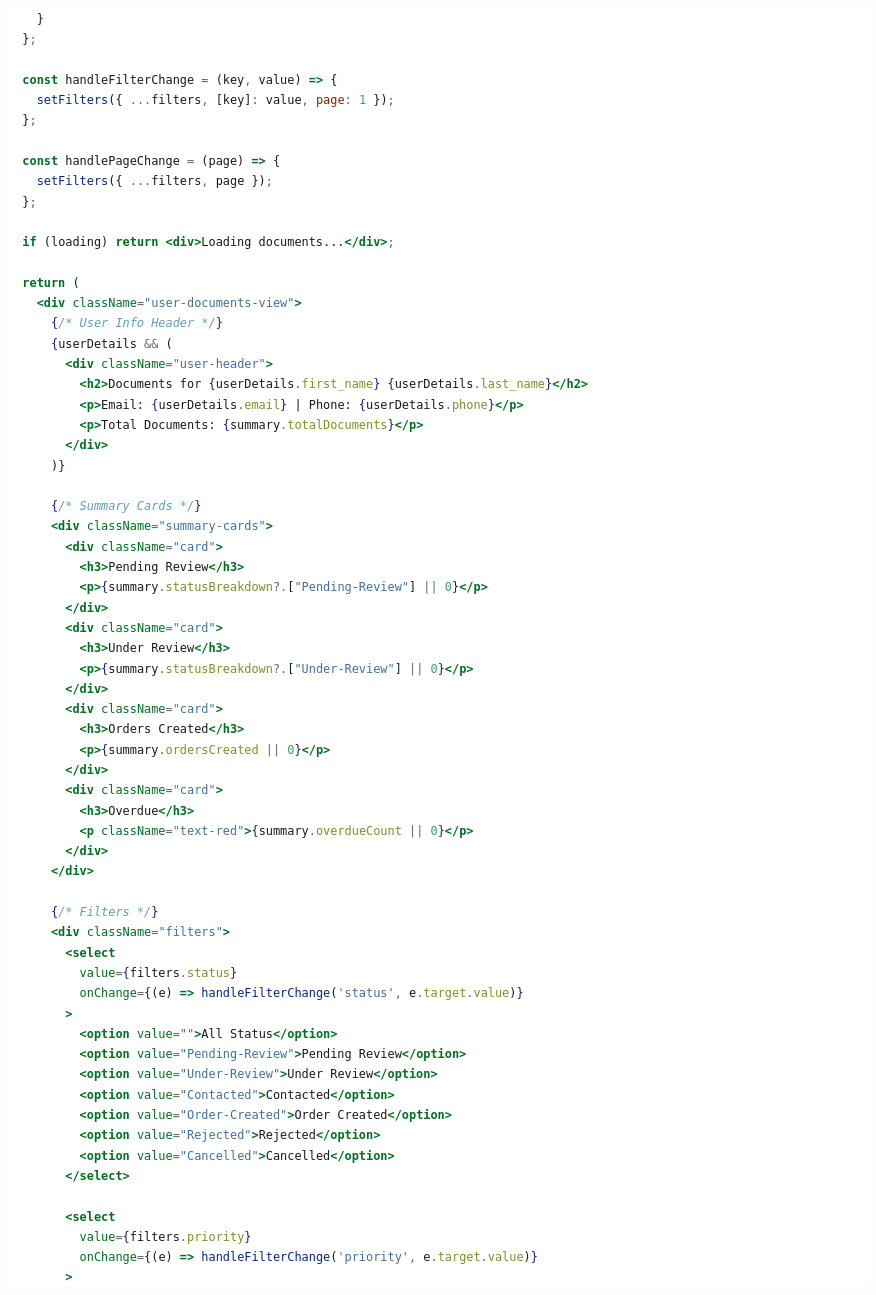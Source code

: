```jsx
    }
  };

  const handleFilterChange = (key, value) => {
    setFilters({ ...filters, [key]: value, page: 1 });
  };

  const handlePageChange = (page) => {
    setFilters({ ...filters, page });
  };

  if (loading) return <div>Loading documents...</div>;

  return (
    <div className="user-documents-view">
      {/* User Info Header */}
      {userDetails && (
        <div className="user-header">
          <h2>Documents for {userDetails.first_name} {userDetails.last_name}</h2>
          <p>Email: {userDetails.email} | Phone: {userDetails.phone}</p>
          <p>Total Documents: {summary.totalDocuments}</p>
        </div>
      )}

      {/* Summary Cards */}
      <div className="summary-cards">
        <div className="card">
          <h3>Pending Review</h3>
          <p>{summary.statusBreakdown?.["Pending-Review"] || 0}</p>
        </div>
        <div className="card">
          <h3>Under Review</h3>
          <p>{summary.statusBreakdown?.["Under-Review"] || 0}</p>
        </div>
        <div className="card">
          <h3>Orders Created</h3>
          <p>{summary.ordersCreated || 0}</p>
        </div>
        <div className="card">
          <h3>Overdue</h3>
          <p className="text-red">{summary.overdueCount || 0}</p>
        </div>
      </div>

      {/* Filters */}
      <div className="filters">
        <select 
          value={filters.status} 
          onChange={(e) => handleFilterChange('status', e.target.value)}
        >
          <option value="">All Status</option>
          <option value="Pending-Review">Pending Review</option>
          <option value="Under-Review">Under Review</option>
          <option value="Contacted">Contacted</option>
          <option value="Order-Created">Order Created</option>
          <option value="Rejected">Rejected</option>
          <option value="Cancelled">Cancelled</option>
        </select>

        <select 
          value={filters.priority} 
          onChange={(e) => handleFilterChange('priority', e.target.value)}
        >
```